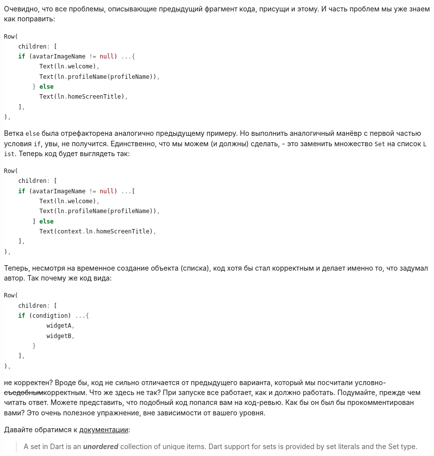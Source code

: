 Очевидно, что все проблемы, описывающие предыдущий фрагмент кода, присущи и этому. И часть проблем
мы уже знаем как поправить:

```dart
Row(
    children: [
    if (avatarImageName != null) ...{
          Text(ln.welcome),
          Text(ln.profileName(profileName)),
        } else 
          Text(ln.homeScreenTitle),
    ],
),
```

Ветка `else` была отрефакторена аналогично предыдущему примеру. Но выполнить
аналогичный манёвр с первой частью условия `if`, увы, не получится. Единственно, что мы можем (и
должны) сделать, - это заменить множество `Set` на список `List`. Теперь код будет выглядеть так:

```dart
Row(
    children: [
    if (avatarImageName != null) ...[
          Text(ln.welcome),
          Text(ln.profileName(profileName)),
        ] else 
          Text(context.ln.homeScreenTitle),
    ],
),
```

Теперь, несмотря на временное создание объекта (списка), код хотя бы стал корректным и делает
именно то, что задумал автор. Так почему же код вида:

```dart
Row(
    children: [
    if (condigtion) ...{
            widgetA,
            widgetB,
        } 
    ],
),
```

не корректен? Вроде бы, код не сильно отличается от предыдущего варианта, который мы посчитали
условно-~~съедобным~~корректным. Что же здесь не так? При запуске все работает,
как и должно работать. Подумайте, прежде чем читать ответ. Можете представить, что подобный код
попался вам на код-ревью. Как бы он был бы прокомментирован вами? Это очень полезное упражнение,
вне зависимости от вашего уровня.

Давайте обратимся к [документации](https://dart.dev/guides/language/language-tour#sets):

> A set in Dart is an ***unordered*** collection of unique items. Dart support for sets is provided
> by set literals and the Set type.
